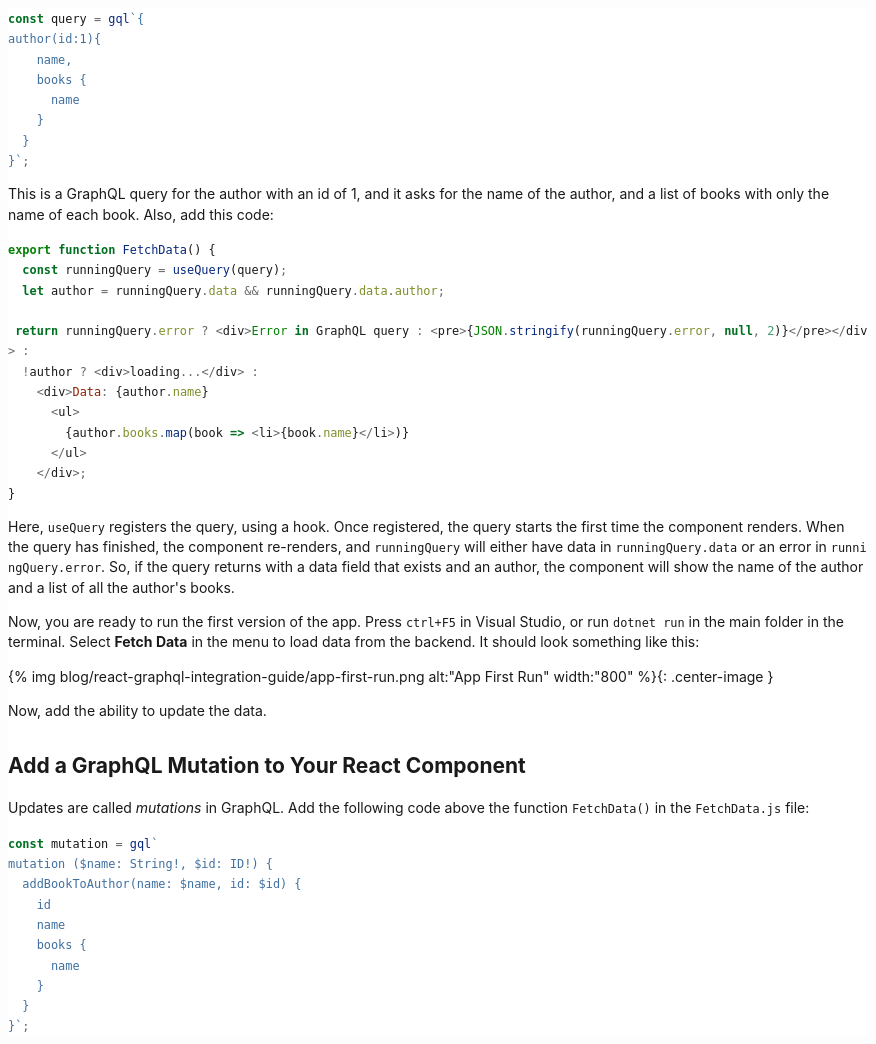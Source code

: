 ```js
const query = gql`{
author(id:1){
    name,
    books {
      name
    }
  }
}`;
```

This is a GraphQL query for the author with an id of 1, and it asks for the name of the author, and a list of books with only the name of each book. Also, add this code:

```js
export function FetchData() {
  const runningQuery = useQuery(query);
  let author = runningQuery.data && runningQuery.data.author;

 return runningQuery.error ? <div>Error in GraphQL query : <pre>{JSON.stringify(runningQuery.error, null, 2)}</pre></div> :
  !author ? <div>loading...</div> :
    <div>Data: {author.name}
      <ul>
        {author.books.map(book => <li>{book.name}</li>)}
      </ul>
    </div>;
}
```

Here, `useQuery` registers the query, using a hook. Once registered, the query starts the first time the component renders. When the query has finished, the component re-renders, and `runningQuery` will either have data in `runningQuery.data` or an error in `runningQuery.error`. So, if the query returns with a data field that exists and an author, the component will show the name of the author and  a list of all the author's books.

Now, you are ready to run the first version of the app. Press `ctrl+F5` in Visual Studio, or run `dotnet run` in the main folder in the terminal. Select **Fetch Data** in the menu to load data from the backend. It should look something like this:

{% img blog/react-graphql-integration-guide/app-first-run.png alt:"App First Run" width:"800" %}{: .center-image }

Now, add the ability to update the data.

## Add a GraphQL Mutation to Your React Component

Updates are called _mutations_ in GraphQL. Add the following code above the function `FetchData()` in the `FetchData.js` file:

```js
const mutation = gql`
mutation ($name: String!, $id: ID!) {
  addBookToAuthor(name: $name, id: $id) {
    id
    name
    books {
      name
    }
  }
}`;
```
